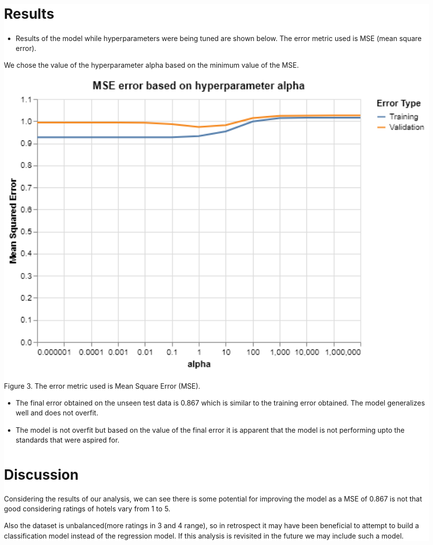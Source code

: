 # Results

  - Results of the model while hyperparameters were being tuned are
    shown below. The error metric used is MSE (mean square error).

We chose the value of the hyperparameter alpha based on the minimum
value of the MSE.

<div class="figure">

<img src="../results/cv_results.png" alt="Figure 3. The error metric used is Mean Square Error (MSE)." width="100%" />

<p class="caption">

Figure 3. The error metric used is Mean Square Error (MSE).

</p>

</div>

  - The final error obtained on the unseen test data is 0.867 which is
    similar to the training error obtained. The model generalizes well
    and does not overfit.

  - The model is not overfit but based on the value of the final error
    it is apparent that the model is not performing upto the standards
    that were aspired for.

# Discussion

Considering the results of our analysis, we can see there is some
potential for improving the model as a MSE of 0.867 is not that good
considering ratings of hotels vary from 1 to 5.

Also the dataset is unbalanced(more ratings in 3 and 4 range), so in
retrospect it may have been beneficial to attempt to build a
classification model instead of the regression model. If this analysis
is revisited in the future we may include such a model.
